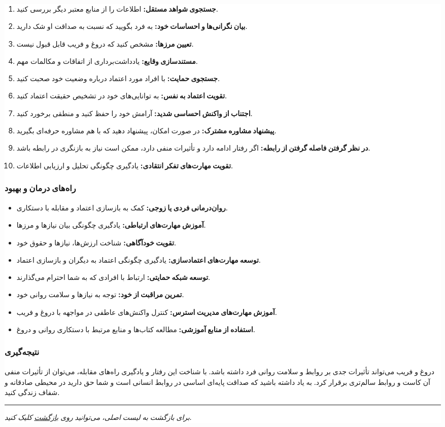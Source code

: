 1. **جستجوی شواهد مستقل:** اطلاعات را از منابع معتبر دیگر بررسی کنید.

2. **بیان نگرانی‌ها و احساسات خود:** به فرد بگویید که نسبت به صداقت او شک دارید.

3. **تعیین مرزها:** مشخص کنید که دروغ و فریب قابل قبول نیست.

4. **مستندسازی وقایع:** یادداشت‌برداری از اتفاقات و مکالمات مهم.

5. **جستجوی حمایت:** با افراد مورد اعتماد درباره وضعیت خود صحبت کنید.

6. **تقویت اعتماد به نفس:** به توانایی‌های خود در تشخیص حقیقت اعتماد کنید.

7. **اجتناب از واکنش احساسی شدید:** آرامش خود را حفظ کنید و منطقی برخورد کنید.

8. **پیشنهاد مشاوره مشترک:** در صورت امکان، پیشنهاد دهید که با هم مشاوره حرفه‌ای بگیرید.

9. **در نظر گرفتن فاصله گرفتن از رابطه:** اگر رفتار ادامه دارد و تأثیرات منفی دارد، ممکن است نیاز به بازنگری در رابطه باشد.

10. **تقویت مهارت‌های تفکر انتقادی:** یادگیری چگونگی تحلیل و ارزیابی اطلاعات.

### **راه‌های درمان و بهبود**

- **روان‌درمانی فردی یا زوجی:** کمک به بازسازی اعتماد و مقابله با دستکاری.

- **آموزش مهارت‌های ارتباطی:** یادگیری چگونگی بیان نیازها و مرزها.

- **تقویت خودآگاهی:** شناخت ارزش‌ها، نیازها و حقوق خود.

- **توسعه مهارت‌های اعتمادسازی:** یادگیری چگونگی اعتماد به دیگران و بازسازی اعتماد.

- **توسعه شبکه حمایتی:** ارتباط با افرادی که به شما احترام می‌گذارند.

- **تمرین مراقبت از خود:** توجه به نیازها و سلامت روانی خود.

- **آموزش مهارت‌های مدیریت استرس:** کنترل واکنش‌های عاطفی در مواجهه با دروغ و فریب.

- **استفاده از منابع آموزشی:** مطالعه کتاب‌ها و منابع مرتبط با دستکاری روانی و دروغ.

### **نتیجه‌گیری**

دروغ و فریب می‌تواند تأثیرات جدی بر روابط و سلامت روانی فرد داشته باشد. با شناخت این رفتار و یادگیری راه‌های مقابله، می‌توان از تأثیرات منفی آن کاست و روابط سالم‌تری برقرار کرد. به یاد داشته باشید که صداقت پایه‌ای اساسی در روابط انسانی است و شما حق دارید در محیطی صادقانه و شفاف زندگی کنید.

---

_برای بازگشت به لیست اصلی، می‌توانید روی [بازگشت](README.md) کلیک کنید._
